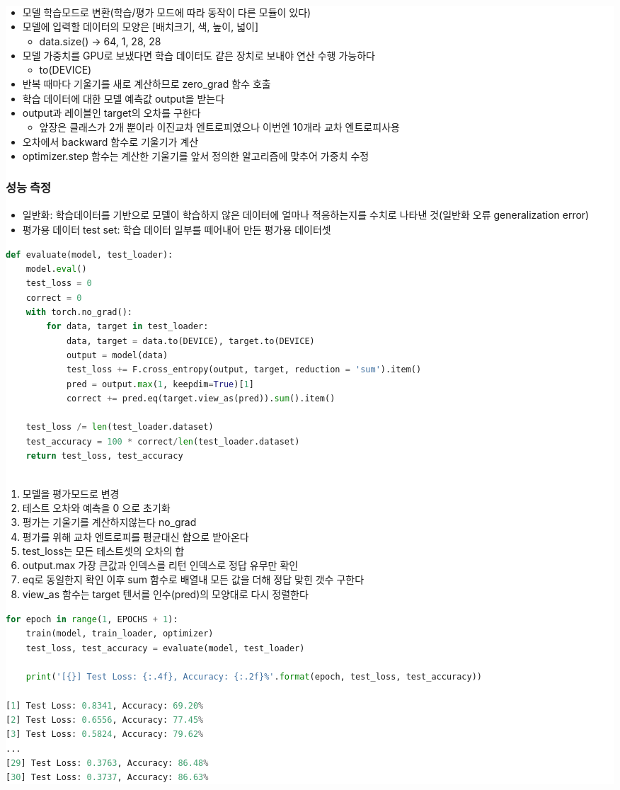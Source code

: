 - 모델 학습모드로 변환(학습/평가 모드에 따라 동작이 다른 모듈이 있다)
- 모델에 입력할 데이터의 모양은 [배치크기, 색, 높이, 넓이]
  - data.size() -> 64, 1, 28, 28
- 모델 가중치를 GPU로 보냈다면 학습 데이터도 같은 장치로 보내야 연산 수행 가능하다
  - to(DEVICE)
- 반복 때마다 기울기를 새로 계산하므로 zero_grad 함수 호출
- 학습 데이터에 대한 모델 예측값  output을 받는다
- output과 레이블인 target의 오차를 구한다
  - 앞장은 클래스가 2개 뿐이라 이진교차 엔트로피였으나 이번엔 10개라 교차 엔트로피사용
- 오차에서 backward 함수로 기울기가 계산
- optimizer.step 함수는 계산한 기울기를 앞서 정의한 알고리즘에 맞추어 가중치 수정

### 성능 측정

- 일반화: 학습데이터를 기반으로 모델이 학습하지 않은 데이터에 얼마나 적응하는지를 수치로 나타낸 것(일반화 오류 generalization error)
- 평가용 데이터 test set: 학습 데이터 일부를 떼어내어 만든 평가용 데이터셋

```py
def evaluate(model, test_loader):
    model.eval()
    test_loss = 0
    correct = 0
    with torch.no_grad():
        for data, target in test_loader:
            data, target = data.to(DEVICE), target.to(DEVICE)
            output = model(data)
            test_loss += F.cross_entropy(output, target, reduction = 'sum').item()
            pred = output.max(1, keepdim=True)[1]
            correct += pred.eq(target.view_as(pred)).sum().item()
    
    test_loss /= len(test_loader.dataset)
    test_accuracy = 100 * correct/len(test_loader.dataset)
    return test_loss, test_accuracy
        
```

1. 모델을 평가모드로 변경
2. 테스트 오차와 예측을 0 으로 초기화
3. 평가는 기울기를 계산하지않는다 no_grad
4. 평가를 위해 교차 엔트로피를 평균대신 합으로 받아온다
5. test_loss는 모든 테스트셋의 오차의 합
6. output.max 가장 큰값과 인덱스를 리턴 인덱스로 정답 유무만 확인
7. eq로 동일한지 확인 이후 sum 함수로 배열내 모든 값을 더해 정답 맞힌 갯수 구한다
8. view_as 함수는 target 텐서를 인수(pred)의 모양대로 다시 정렬한다

```py
for epoch in range(1, EPOCHS + 1):
    train(model, train_loader, optimizer)
    test_loss, test_accuracy = evaluate(model, test_loader)

    print('[{}] Test Loss: {:.4f}, Accuracy: {:.2f}%'.format(epoch, test_loss, test_accuracy))

[1] Test Loss: 0.8341, Accuracy: 69.20%
[2] Test Loss: 0.6556, Accuracy: 77.45%
[3] Test Loss: 0.5824, Accuracy: 79.62%
...
[29] Test Loss: 0.3763, Accuracy: 86.48%
[30] Test Loss: 0.3737, Accuracy: 86.63%
```
